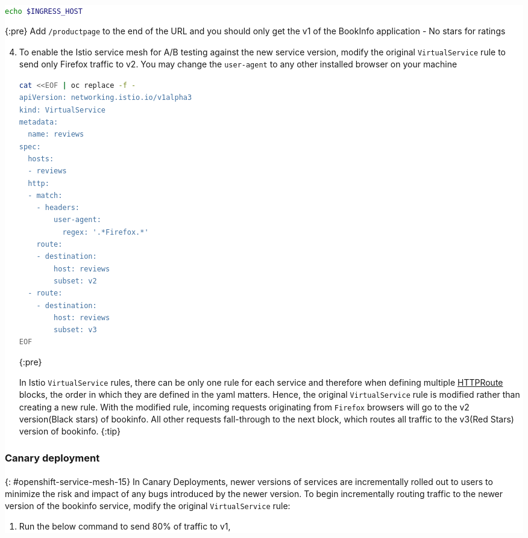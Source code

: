    ```sh
   echo $INGRESS_HOST
   ```
   {:pre}
   Add `/productpage` to the end of the URL and you should only get the v1 of the BookInfo application - No stars for ratings

4. To enable the Istio service mesh for A/B testing against the new service version, modify the original `VirtualService` rule to send only Firefox traffic to v2. You may change the `user-agent` to any other installed browser on your machine

   ```sh
   cat <<EOF | oc replace -f -
   apiVersion: networking.istio.io/v1alpha3
   kind: VirtualService
   metadata:
     name: reviews
   spec:
     hosts:
     - reviews
     http:
     - match:
       - headers:
           user-agent:
             regex: '.*Firefox.*'
       route:
       - destination:
           host: reviews
           subset: v2
     - route:
       - destination:
           host: reviews
           subset: v3
   EOF
   ```
   {:pre}

   In Istio `VirtualService` rules, there can be only one rule for each service and therefore when defining multiple [HTTPRoute](https://istio.io/docs/reference/config/istio.networking.v1alpha3/#HTTPRoute) blocks, the order in which they are defined in the yaml matters. Hence, the original `VirtualService` rule is modified rather than creating a new rule. With the modified rule, incoming requests originating from `Firefox` browsers will go to the v2 version(Black stars) of bookinfo. All other requests fall-through to the next block, which routes all traffic to the v3(Red Stars) version of bookinfo.
   {:tip}

### Canary deployment
{: #openshift-service-mesh-15}
In Canary Deployments, newer versions of services are incrementally rolled out to users to minimize the risk and impact of any bugs introduced by the newer version. To begin incrementally routing traffic to the newer version of the bookinfo service, modify the original `VirtualService` rule:

1. Run the below command to send 80% of traffic to v1,
